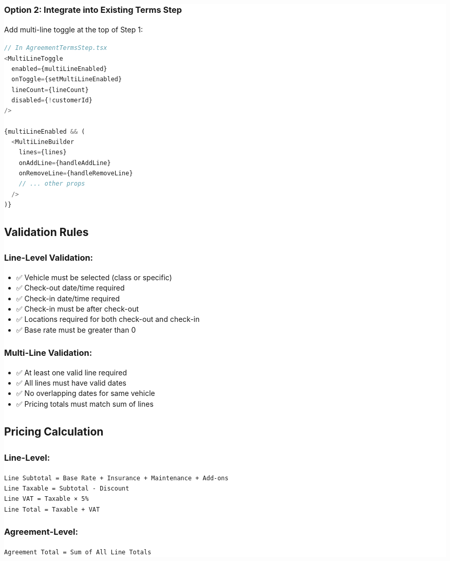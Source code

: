 ### Option 2: Integrate into Existing Terms Step

Add multi-line toggle at the top of Step 1:

```typescript
// In AgreementTermsStep.tsx
<MultiLineToggle
  enabled={multiLineEnabled}
  onToggle={setMultiLineEnabled}
  lineCount={lineCount}
  disabled={!customerId}
/>

{multiLineEnabled && (
  <MultiLineBuilder
    lines={lines}
    onAddLine={handleAddLine}
    onRemoveLine={handleRemoveLine}
    // ... other props
  />
)}
```

## Validation Rules

### Line-Level Validation:
- ✅ Vehicle must be selected (class or specific)
- ✅ Check-out date/time required
- ✅ Check-in date/time required
- ✅ Check-in must be after check-out
- ✅ Locations required for both check-out and check-in
- ✅ Base rate must be greater than 0

### Multi-Line Validation:
- ✅ At least one valid line required
- ✅ All lines must have valid dates
- ✅ No overlapping dates for same vehicle
- ✅ Pricing totals must match sum of lines

## Pricing Calculation

### Line-Level:
```
Line Subtotal = Base Rate + Insurance + Maintenance + Add-ons
Line Taxable = Subtotal - Discount
Line VAT = Taxable × 5%
Line Total = Taxable + VAT
```

### Agreement-Level:
```
Agreement Total = Sum of All Line Totals
```

